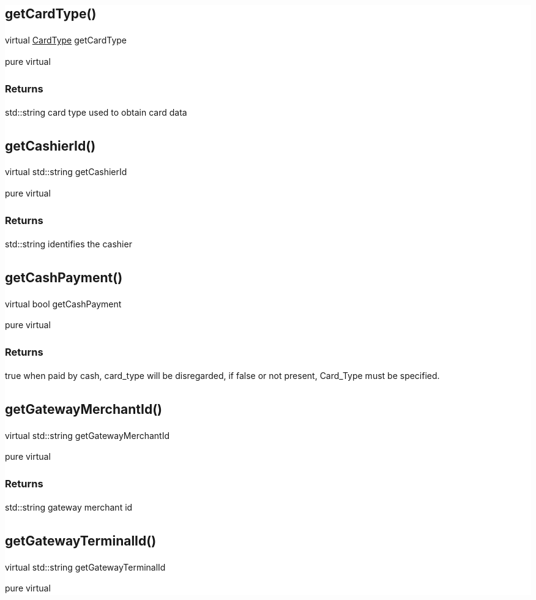 ## getCardType() <a href="#a883efd507bb23e4242bf13d91767c7b7" id="a883efd507bb23e4242bf13d91767c7b7"></a>

<p>virtual <a href="namespacevficpl.md#a76b9e96d86b331202dcc0fba38b758cd">CardType</a> getCardType</p>

pure virtual

### Returns

std::string card type used to obtain card data

## getCashierId() <a href="#af3a74a8e1b4a95d5483d86e4d3f1d21d" id="af3a74a8e1b4a95d5483d86e4d3f1d21d"></a>

<p>virtual std::string getCashierId</p>

pure virtual

### Returns

std::string identifies the cashier

## getCashPayment() <a href="#a185468b7a3ee0f88465e65e561c3b878" id="a185468b7a3ee0f88465e65e561c3b878"></a>

<p>virtual bool getCashPayment</p>

pure virtual

### Returns

true when paid by cash, card_type will be disregarded, if false or not present, Card_Type must be specified.

## getGatewayMerchantId() <a href="#a28f7916bb832260978fe43a12999114c" id="a28f7916bb832260978fe43a12999114c"></a>

<p>virtual std::string getGatewayMerchantId</p>

pure virtual

### Returns

std::string gateway merchant id

## getGatewayTerminalId() <a href="#a590a5b654aa974d40d863180b3a026c7" id="a590a5b654aa974d40d863180b3a026c7"></a>

<p>virtual std::string getGatewayTerminalId</p>

pure virtual
